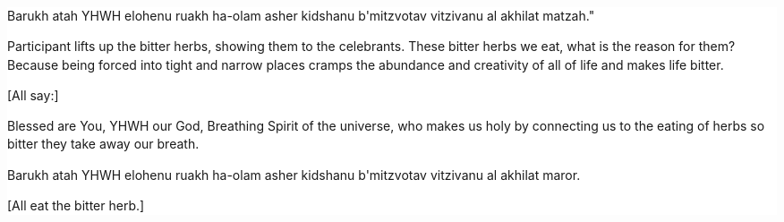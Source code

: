 <td style="vertical-align:top;" width="53%"><div class="english">
Barukh atah YHWH elohenu ruakh ha-olam asher kidshanu b'mitzvotav vitzivanu al akhilat matzah."
</div></td></tr>


<tr><td style="vertical-align:top;" width="46%">
<div class="liturgy" style="text-align: right;"><span lang="he">

</span></div></td>
 
<td style="vertical-align:top;" width="53%"><div class="english">
Participant lifts up the bitter herbs, showing them to the celebrants. These bitter herbs we eat, what is the reason for them? Because being forced into tight and narrow places cramps the abundance and creativity of all of life and makes life bitter.
</div></td></tr>


<tr><td style="vertical-align:top;" width="46%">
<div class="liturgy" style="text-align: right;"><span lang="he">

</span></div></td>
 
<td style="vertical-align:top;" width="53%"><div class="english">
[All say:]
</div></td></tr>


<tr><td style="vertical-align:top;" width="46%">
<div class="liturgy" style="text-align: right;"><span lang="he">

</span></div></td>
 
<td style="vertical-align:top;" width="53%"><div class="english">
Blessed are You, YHWH our God, Breathing Spirit of the universe, who makes us holy by connecting us to the eating of herbs so bitter they take away our breath.
</div></td></tr>


<tr><td style="vertical-align:top;" width="46%">
<div class="liturgy" style="text-align: right;"><span lang="he">

</span></div></td>
 
<td style="vertical-align:top;" width="53%"><div class="english">
Barukh atah YHWH elohenu ruakh ha-olam asher kidshanu b'mitzvotav vitzivanu al akhilat maror.
</div></td></tr>


<tr><td style="vertical-align:top;" width="46%">
<div class="liturgy" style="text-align: right;"><span lang="he">

</span></div></td>
 
<td style="vertical-align:top;" width="53%"><div class="english">
[All eat the bitter herb.]
</div></td></tr>


<tr><td style="vertical-align:top;" width="46%">
<div class="liturgy" style="text-align: right;"><span lang="he">
